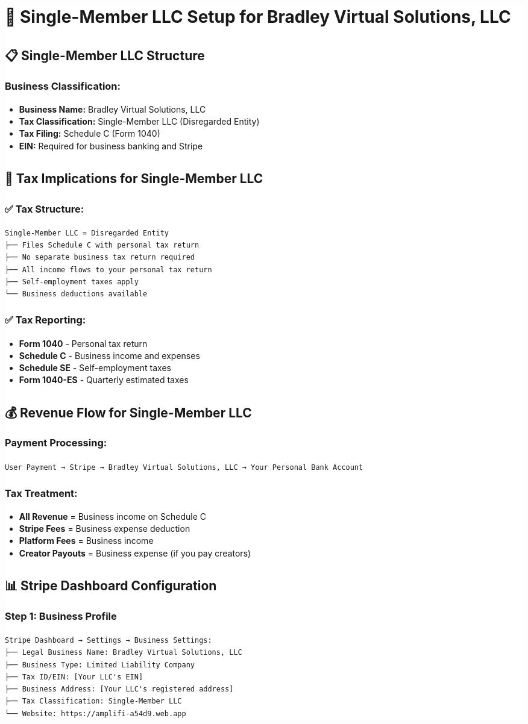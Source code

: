 # 🏢 Single-Member LLC Setup for Bradley Virtual Solutions, LLC

## 📋 **Single-Member LLC Structure**

### **Business Classification:**
- **Business Name:** Bradley Virtual Solutions, LLC
- **Tax Classification:** Single-Member LLC (Disregarded Entity)
- **Tax Filing:** Schedule C (Form 1040)
- **EIN:** Required for business banking and Stripe

## 🎯 **Tax Implications for Single-Member LLC**

### **✅ Tax Structure:**
```
Single-Member LLC = Disregarded Entity
├── Files Schedule C with personal tax return
├── No separate business tax return required
├── All income flows to your personal tax return
├── Self-employment taxes apply
└── Business deductions available
```

### **✅ Tax Reporting:**
- **Form 1040** - Personal tax return
- **Schedule C** - Business income and expenses
- **Schedule SE** - Self-employment taxes
- **Form 1040-ES** - Quarterly estimated taxes

## 💰 **Revenue Flow for Single-Member LLC**

### **Payment Processing:**
```
User Payment → Stripe → Bradley Virtual Solutions, LLC → Your Personal Bank Account
```

### **Tax Treatment:**
- **All Revenue** = Business income on Schedule C
- **Stripe Fees** = Business expense deduction
- **Platform Fees** = Business income
- **Creator Payouts** = Business expense (if you pay creators)

## 📊 **Stripe Dashboard Configuration**

### **Step 1: Business Profile**
```
Stripe Dashboard → Settings → Business Settings:
├── Legal Business Name: Bradley Virtual Solutions, LLC
├── Business Type: Limited Liability Company
├── Tax ID/EIN: [Your LLC's EIN]
├── Business Address: [Your LLC's registered address]
├── Tax Classification: Single-Member LLC
└── Website: https://amplifi-a54d9.web.app
```

